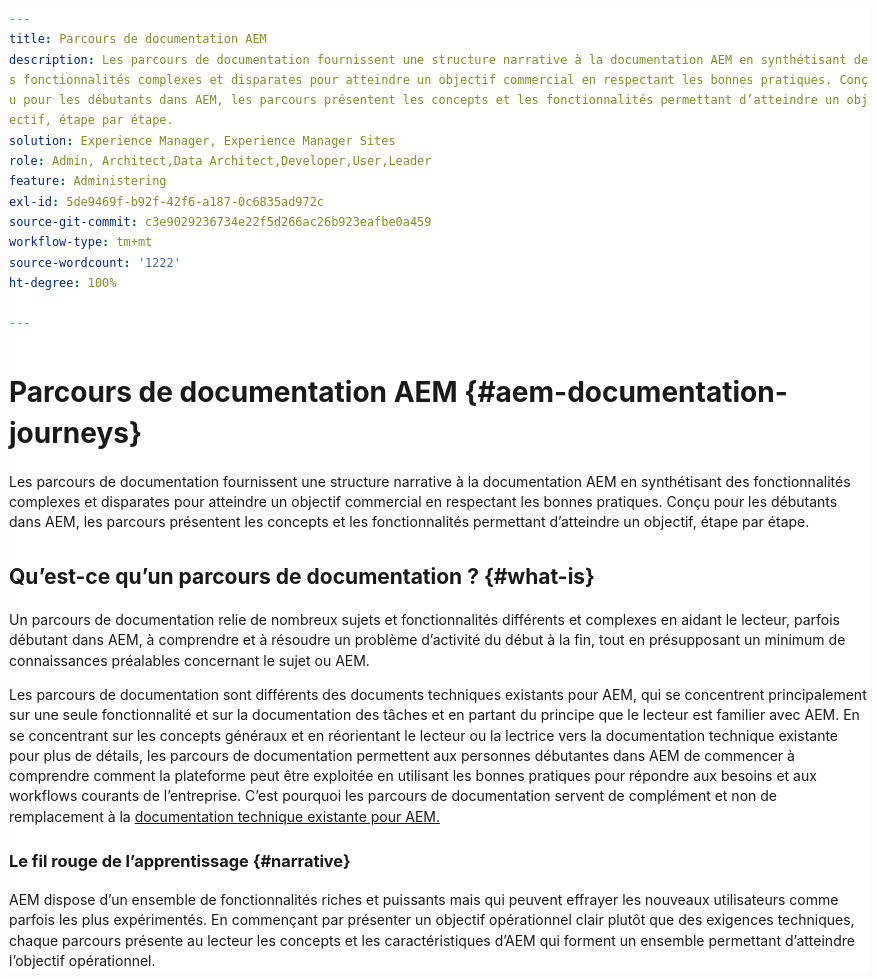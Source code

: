 ```yaml
---
title: Parcours de documentation AEM
description: Les parcours de documentation fournissent une structure narrative à la documentation AEM en synthétisant des fonctionnalités complexes et disparates pour atteindre un objectif commercial en respectant les bonnes pratiques. Conçu pour les débutants dans AEM, les parcours présentent les concepts et les fonctionnalités permettant d’atteindre un objectif, étape par étape.
solution: Experience Manager, Experience Manager Sites
role: Admin, Architect,Data Architect,Developer,User,Leader
feature: Administering
exl-id: 5de9469f-b92f-42f6-a187-0c6835ad972c
source-git-commit: c3e9029236734e22f5d266ac26b923eafbe0a459
workflow-type: tm+mt
source-wordcount: '1222'
ht-degree: 100%

---
```


# Parcours de documentation AEM {#aem-documentation-journeys}

Les parcours de documentation fournissent une structure narrative à la documentation AEM en synthétisant des fonctionnalités complexes et disparates pour atteindre un objectif commercial en respectant les bonnes pratiques. Conçu pour les débutants dans AEM, les parcours présentent les concepts et les fonctionnalités permettant d’atteindre un objectif, étape par étape.

## Qu’est-ce qu’un parcours de documentation ? {#what-is}

Un parcours de documentation relie de nombreux sujets et fonctionnalités différents et complexes en aidant le lecteur, parfois débutant dans AEM, à comprendre et à résoudre un problème d’activité du début à la fin, tout en présupposant un minimum de connaissances préalables concernant le sujet ou AEM.

Les parcours de documentation sont différents des documents techniques existants pour AEM, qui se concentrent principalement sur une seule fonctionnalité et sur la documentation des tâches et en partant du principe que le lecteur est familier avec AEM. En se concentrant sur les concepts généraux et en réorientant le lecteur ou la lectrice vers la documentation technique existante pour plus de détails, les parcours de documentation permettent aux personnes débutantes dans AEM de commencer à comprendre comment la plateforme peut être exploitée en utilisant les bonnes pratiques pour répondre aux besoins et aux workflows courants de l’entreprise. C’est pourquoi les parcours de documentation servent de complément et non de remplacement à la [documentation technique existante pour AEM.](https://experienceleague.adobe.com/docs/experience-manager-65.html?lang=fr)

### Le fil rouge de l’apprentissage {#narrative}

AEM dispose d’un ensemble de fonctionnalités riches et puissants mais qui peuvent effrayer les nouveaux utilisateurs comme parfois les plus expérimentés. En commençant par présenter un objectif opérationnel clair plutôt que des exigences techniques, chaque parcours présente au lecteur les concepts et les caractéristiques d’AEM qui forment un ensemble permettant d’atteindre l’objectif opérationnel.
